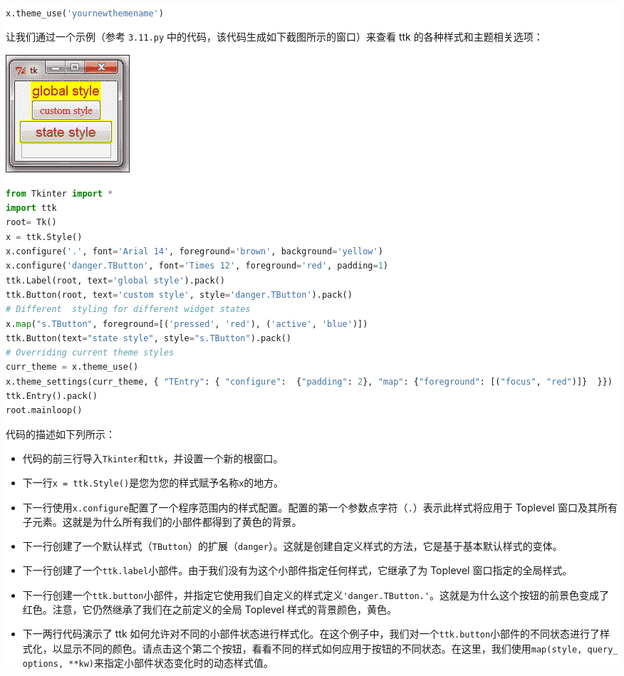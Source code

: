 ```py
x.theme_use('yournewthemename')

```

让我们通过一个示例（参考 `3.11.py` 中的代码，该代码生成如下截图所示的窗口）来查看 ttk 的各种样式和主题相关选项：

![准备起飞](img/7941_03_08.jpg)

```py
from Tkinter import *
import ttk
root= Tk()
x = ttk.Style()
x.configure('.', font='Arial 14', foreground='brown', background='yellow')
x.configure('danger.TButton', font='Times 12', foreground='red', padding=1)
ttk.Label(root, text='global style').pack()
ttk.Button(root, text='custom style', style='danger.TButton').pack()
# Different  styling for different widget states
x.map("s.TButton", foreground=[('pressed', 'red'), ('active', 'blue')])
ttk.Button(text="state style", style="s.TButton").pack()
# Overriding current theme styles 
curr_theme = x.theme_use()
x.theme_settings(curr_theme, { "TEntry": { "configure":  {"padding": 2}, "map": {"foreground": [("focus", "red")]}  }})
ttk.Entry().pack()
root.mainloop()
```

代码的描述如下列所示：

+   代码的前三行导入`Tkinter`和`ttk`，并设置一个新的根窗口。

+   下一行`x = ttk.Style()`是您为您的样式赋予名称`x`的地方。

+   下一行使用`x.configure`配置了一个程序范围内的样式配置。配置的第一个参数点字符（`.`）表示此样式将应用于 Toplevel 窗口及其所有子元素。这就是为什么所有我们的小部件都得到了黄色的背景。

+   下一行创建了一个默认样式（`TButton`）的扩展（`danger`）。这就是创建自定义样式的方法，它是基于基本默认样式的变体。

+   下一行创建了一个`ttk.label`小部件。由于我们没有为这个小部件指定任何样式，它继承了为 Toplevel 窗口指定的全局样式。

+   下一行创建一个`ttk.button`小部件，并指定它使用我们自定义的样式定义`'danger.TButton.'`。这就是为什么这个按钮的前景色变成了红色。注意，它仍然继承了我们在之前定义的全局 Toplevel 样式的背景颜色，黄色。

+   下一两行代码演示了 ttk 如何允许对不同的小部件状态进行样式化。在这个例子中，我们对一个`ttk.button`小部件的不同状态进行了样式化，以显示不同的颜色。请点击这个第二个按钮，看看不同的样式如何应用于按钮的不同状态。在这里，我们使用`map(style, query_options, **kw)`来指定小部件状态变化时的动态样式值。
